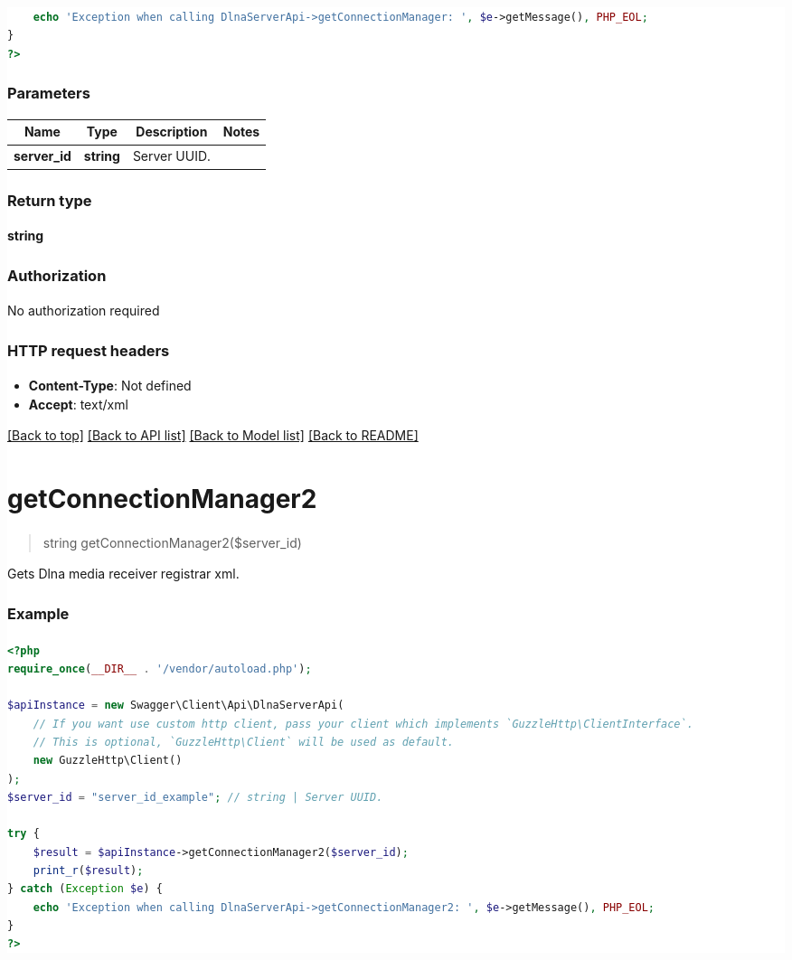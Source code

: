 ```php
    echo 'Exception when calling DlnaServerApi->getConnectionManager: ', $e->getMessage(), PHP_EOL;
}
?>
```

### Parameters

Name | Type | Description  | Notes
------------- | ------------- | ------------- | -------------
 **server_id** | **string**| Server UUID. |

### Return type

**string**

### Authorization

No authorization required

### HTTP request headers

 - **Content-Type**: Not defined
 - **Accept**: text/xml

[[Back to top]](#) [[Back to API list]](../../README.md#documentation-for-api-endpoints) [[Back to Model list]](../../README.md#documentation-for-models) [[Back to README]](../../README.md)

# **getConnectionManager2**
> string getConnectionManager2($server_id)

Gets Dlna media receiver registrar xml.

### Example
```php
<?php
require_once(__DIR__ . '/vendor/autoload.php');

$apiInstance = new Swagger\Client\Api\DlnaServerApi(
    // If you want use custom http client, pass your client which implements `GuzzleHttp\ClientInterface`.
    // This is optional, `GuzzleHttp\Client` will be used as default.
    new GuzzleHttp\Client()
);
$server_id = "server_id_example"; // string | Server UUID.

try {
    $result = $apiInstance->getConnectionManager2($server_id);
    print_r($result);
} catch (Exception $e) {
    echo 'Exception when calling DlnaServerApi->getConnectionManager2: ', $e->getMessage(), PHP_EOL;
}
?>
```
